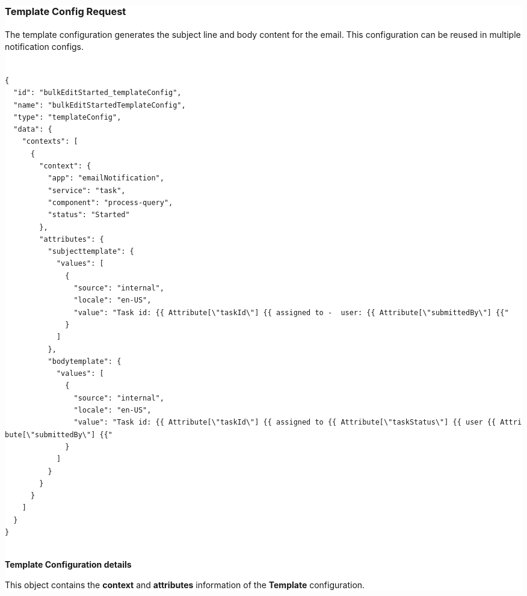 ### Template Config Request

The template configuration generates the subject line and body content for the email. This configuration can be reused in multiple notification configs.

<pre>
<code>
{
  "id": "bulkEditStarted_templateConfig",
  "name": "bulkEditStartedTemplateConfig",
  "type": "templateConfig",
  "data": {
    "contexts": [
      {
        "context": {
          "app": "emailNotification",
          "service": "task",
          "component": "process-query",
          "status": "Started"
        },
        "attributes": {
          "subjecttemplate": {
            "values": [
              {
                "source": "internal",
                "locale": "en-US",
                "value": "Task id: &#123;&#123; Attribute[\"taskId\"] &#123;&#123; assigned to -  user: &#123;&#123; Attribute[\"submittedBy\"] &#123;&#123;"
              }
            ]
          },
          "bodytemplate": {
            "values": [
              {
                "source": "internal",
                "locale": "en-US",
                "value": "Task id: &#123;&#123; Attribute[\"taskId\"] &#123;&#123; assigned to &#123;&#123; Attribute[\"taskStatus\"] &#123;&#123; user &#123;&#123; Attribute[\"submittedBy\"] &#123;&#123;"
              }
            ]
          }
        }
      }
    ]
  }
}
</code>
</pre>

**Template Configuration details**

This object contains the **context** and **attributes** information of the **Template** configuration.
